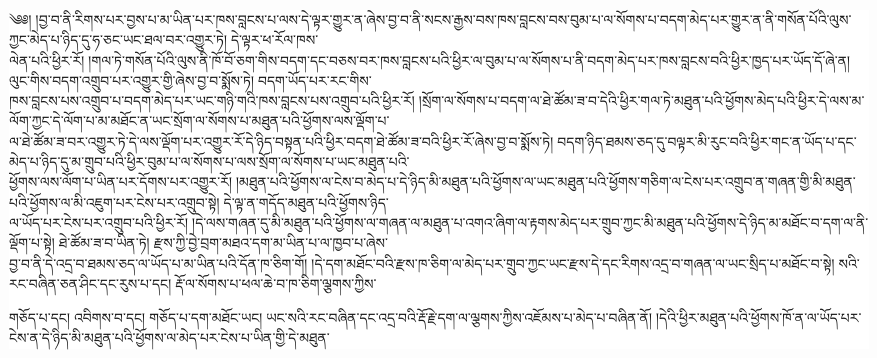 ༄༅། །བྱ་བ་ནི་རིགས་པར་བྱས་པ་མ་ཡིན་པར་ཁས་བླངས་པ་ལས་དེ་ལྟར་གྱུར་ན་ཞེས་བྱ་བ་ནི་སངས་རྒྱས་བས་ཁས་བླངས་བས་བུམ་པ་ལ་སོགས་པ་བདག་མེད་པར་གྱུར་ན་ནི་གསོན་པོའི་ལུས་ཀྱང་མེད་པ་ཉིད་དུ་ཧ་ཅང་ཡང་ཐལ་བར་འགྱུར་ཏེ། དེ་ལྟར་ཕ་རོལ་ཁས་  
ལེན་པའི་ཕྱིར་རོ། །གལ་ཏེ་གསོན་པོའི་ལུས་ནི་ཁོ་བོ་ཅག་གིས་བདག་དང་བཅས་བར་ཁས་བླངས་པའི་ཕྱིར་ལ་བུམ་པ་ལ་སོགས་པ་ནི་བདག་མེད་པར་ཁས་བླངས་བའི་ཕྱིར་ཁྱད་པར་ཡོད་དོ་ཞེ་ན། ལུང་གིས་བདག་འགྲུབ་པར་འགྱུར་གྱི་ཞེས་བྱ་བ་སྨོས་ཏེ། བདག་ཡོད་པར་རང་གིས་  
ཁས་བླངས་པས་འགྲུབ་པ་བདག་མེད་པར་ཡང་གཉི་གའི་ཁས་བླངས་པས་འགྲུབ་པའི་ཕྱིར་རོ། །སྲོག་ལ་སོགས་པ་བདག་ལ་ཐེ་ཚོམ་ཟ་བ་དེའི་ཕྱིར་གལ་ཏེ་མཐུན་པའི་ཕྱོགས་མེད་པའི་ཕྱིར་དེ་ལས་མ་ལོག་ཀྱང་དེ་ལོག་པ་མ་མཐོང་ན་ཡང་སྲོག་ལ་སོགས་པ་མཐུན་པའི་ཕྱོགས་ལས་ལྡོག་པ་  
ལ་ཐེ་ཚོམ་ཟ་བར་འགྱུར་ཏེ་དེ་ལས་ལྡོག་པར་འགྱུར་རོ་དེ་ཉིད་བསྟན་པའི་ཕྱིར་བདག་ཐེ་ཚོམ་ཟ་བའི་ཕྱིར་རོ་ཞེས་བྱ་བ་སྨོས་ཏེ། བདག་ཉིད་ཐམས་ཅད་དུ་བལྟར་མི་རུང་བའི་ཕྱིར་གང་ན་ཡོད་པ་དང་མེད་པ་ཉིད་དུ་མ་གྲུབ་པའི་ཕྱིར་བུམ་པ་ལ་སོགས་པ་ལས་སྲོག་ལ་སོགས་པ་ཡང་མཐུན་པའི་  
ཕྱོགས་ལས་ལོག་པ་ཡིན་པར་དོགས་པར་འགྱུར་རོ། །མཐུན་པའི་ཕྱོགས་ལ་ངེས་བ་མེད་པ་དེ་ཉིད་མི་མཐུན་པའི་ཕྱོགས་ལ་ཡང་མཐུན་པའི་ཕྱོགས་གཅིག་ལ་ངེས་པར་འགྲུབ་ན་གཞན་གྱི་མི་མཐུན་པའི་ཕྱོགས་ལ་མི་འཇུག་པར་ངེས་པར་འགྲུབ་སྟེ། དེ་ལྟ་ན་གདོད་མཐུན་པའི་ཕྱོགས་ཉིད་  
ལ་ཡོད་པར་ངེས་པར་འགྲུབ་པའི་ཕྱིར་རོ། །དེ་ལས་གཞན་དུ་མི་མཐུན་པའི་ཕྱོགས་ལ་གཞན་ལ་མཐུན་པ་འགའ་ཞིག་ལ་རྟགས་མེད་པར་གྲུབ་ཀྱང་མི་མཐུན་པའི་ཕྱོགས་དེ་ཉིད་མ་མཐོང་བ་དག་ལ་ནི་ལྡོག་པ་སྟེ། ཐེ་ཚོམ་ཟ་བ་ཡིན་ཏེ། རྫས་ཀྱི་བྱེ་བྲག་མཐའ་དག་མ་ཡིན་པ་ལ་ཁྱབ་པ་ཞེས་  
བྱ་བ་ནི་དེ་འདྲ་བ་ཐམས་ཅད་ལ་ཡོད་པ་མ་ཡིན་པའི་དོན་ཁ་ཅིག་གོ། །དེ་དག་མཐོང་བའི་རྫས་ཁ་ཅིག་ལ་མེད་པར་གྲུབ་ཀྱང་ཡང་རྫས་དེ་དང་རིགས་འདྲ་བ་གཞན་ལ་ཡང་སྲིད་པ་མཐོང་བ་སྟེ། སའི་རང་བཞིན་ཅན་ཤིང་དང་རུས་པ་དང། རྡོ་ལ་སོགས་པ་ཕལ་ཆེ་བ་ཁ་ཅིག་ལྕགས་ཀྱིས་  
  
གཅོད་པ་དང། འབིགས་བ་དང། གཅོད་པ་དག་མཐོང་ཡང། ཡང་སའི་རང་བཞིན་དང་འདྲ་བའི་རྡོ་རྗེ་དག་ལ་ལྕགས་ཀྱིས་འཇོམས་པ་མེད་པ་བཞིན་ནོ། །དེའི་ཕྱིར་མཐུན་པའི་ཕྱོགས་ཁོ་ན་ལ་ཡོད་པར་ངེས་ན་དེ་ཉིད་མི་མཐུན་པའི་ཕྱོགས་ལ་མེད་པར་ངེས་པ་ཡིན་གྱི་དེ་མཐུན་  
